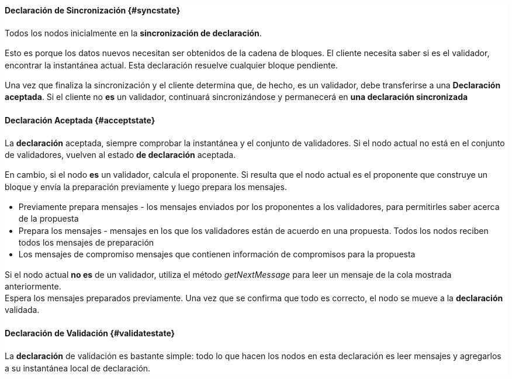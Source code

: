 ````go title="consensus/ibft/ibft.go"
````

#### Declaración de Sincronización {#syncstate}

Todos los nodos inicialmente en la **sincronización de declaración**.

Esto es porque los datos nuevos necesitan ser obtenidos de la cadena de bloques. El cliente necesita saber si es el validador, encontrar la instantánea actual. Esta declaración resuelve cualquier bloque pendiente.

Una vez que finaliza la sincronización y el cliente determina que, de hecho, es un validador, debe transferirse a una **Declaración aceptada**.
 Si el cliente no **es** un validador, continuará sincronizándose y permanecerá en **una declaración sincronizada**

#### Declaración Aceptada {#acceptstate}

La **declaración** aceptada, siempre comprobar la instantánea y el conjunto de validadores. Si el nodo actual no está en el conjunto de validadores,
 vuelven al estado **de declaración** aceptada.

En cambio, si el nodo **es** un validador, calcula el proponente. Si resulta que el nodo actual es el proponente que construye un bloque y envía la preparación previamente y luego prepara los mensajes.

* Previamente prepara mensajes - los mensajes enviados por los proponentes a los validadores, para permitirles saber acerca de la propuesta
* Prepara los mensajes - mensajes en los que los validadores están de acuerdo en una propuesta. Todos los nodos reciben todos los mensajes de preparación
* Los mensajes de compromiso mensajes que contienen información de compromisos para la propuesta

Si el nodo actual **no es** de un validador, utiliza el método *getNextMessage* para leer un mensaje de la cola mostrada anteriormente. <br />
 Espera los mensajes preparados previamente. Una vez que se confirma que todo es correcto, el nodo se mueve a la **declaración** validada.

#### Declaración de Validación {#validatestate}

La **declaración** de validación es bastante simple: todo lo que hacen los nodos en esta declaración es leer mensajes y agregarlos a su instantánea local de declaración.
